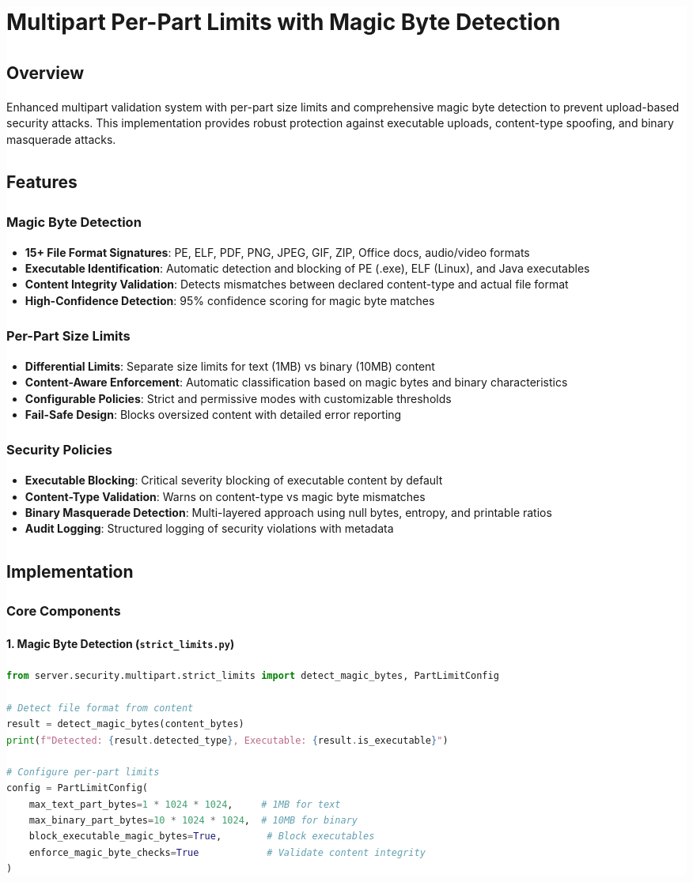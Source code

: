 # Multipart Per-Part Limits with Magic Byte Detection

## Overview

Enhanced multipart validation system with per-part size limits and comprehensive magic byte detection to prevent upload-based security attacks. This implementation provides robust protection against executable uploads, content-type spoofing, and binary masquerade attacks.

## Features

### Magic Byte Detection
- **15+ File Format Signatures**: PE, ELF, PDF, PNG, JPEG, GIF, ZIP, Office docs, audio/video formats
- **Executable Identification**: Automatic detection and blocking of PE (.exe), ELF (Linux), and Java executables
- **Content Integrity Validation**: Detects mismatches between declared content-type and actual file format
- **High-Confidence Detection**: 95% confidence scoring for magic byte matches

### Per-Part Size Limits
- **Differential Limits**: Separate size limits for text (1MB) vs binary (10MB) content
- **Content-Aware Enforcement**: Automatic classification based on magic bytes and binary characteristics
- **Configurable Policies**: Strict and permissive modes with customizable thresholds
- **Fail-Safe Design**: Blocks oversized content with detailed error reporting

### Security Policies
- **Executable Blocking**: Critical severity blocking of executable content by default
- **Content-Type Validation**: Warns on content-type vs magic byte mismatches
- **Binary Masquerade Detection**: Multi-layered approach using null bytes, entropy, and printable ratios
- **Audit Logging**: Structured logging of security violations with metadata

## Implementation

### Core Components

#### 1. Magic Byte Detection (`strict_limits.py`)

```python
from server.security.multipart.strict_limits import detect_magic_bytes, PartLimitConfig

# Detect file format from content
result = detect_magic_bytes(content_bytes)
print(f"Detected: {result.detected_type}, Executable: {result.is_executable}")

# Configure per-part limits
config = PartLimitConfig(
    max_text_part_bytes=1 * 1024 * 1024,     # 1MB for text
    max_binary_part_bytes=10 * 1024 * 1024,  # 10MB for binary
    block_executable_magic_bytes=True,        # Block executables
    enforce_magic_byte_checks=True            # Validate content integrity
)
```
